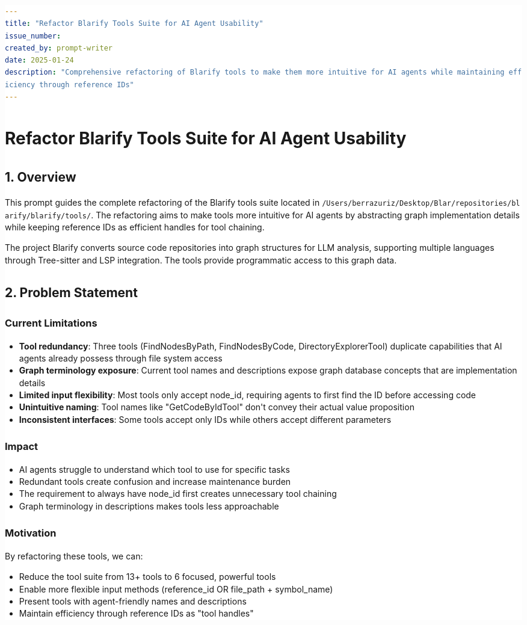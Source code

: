 ```yaml
---
title: "Refactor Blarify Tools Suite for AI Agent Usability"
issue_number:
created_by: prompt-writer
date: 2025-01-24
description: "Comprehensive refactoring of Blarify tools to make them more intuitive for AI agents while maintaining efficiency through reference IDs"
---
```


# Refactor Blarify Tools Suite for AI Agent Usability

## 1. Overview

This prompt guides the complete refactoring of the Blarify tools suite located in `/Users/berrazuriz/Desktop/Blar/repositories/blarify/blarify/tools/`. The refactoring aims to make tools more intuitive for AI agents by abstracting graph implementation details while keeping reference IDs as efficient handles for tool chaining.

The project Blarify converts source code repositories into graph structures for LLM analysis, supporting multiple languages through Tree-sitter and LSP integration. The tools provide programmatic access to this graph data.

## 2. Problem Statement

### Current Limitations
- **Tool redundancy**: Three tools (FindNodesByPath, FindNodesByCode, DirectoryExplorerTool) duplicate capabilities that AI agents already possess through file system access
- **Graph terminology exposure**: Current tool names and descriptions expose graph database concepts that are implementation details
- **Limited input flexibility**: Most tools only accept node_id, requiring agents to first find the ID before accessing code
- **Unintuitive naming**: Tool names like "GetCodeByIdTool" don't convey their actual value proposition
- **Inconsistent interfaces**: Some tools accept only IDs while others accept different parameters

### Impact
- AI agents struggle to understand which tool to use for specific tasks
- Redundant tools create confusion and increase maintenance burden
- The requirement to always have node_id first creates unnecessary tool chaining
- Graph terminology in descriptions makes tools less approachable

### Motivation
By refactoring these tools, we can:
- Reduce the tool suite from 13+ tools to 6 focused, powerful tools
- Enable more flexible input methods (reference_id OR file_path + symbol_name)
- Present tools with agent-friendly names and descriptions
- Maintain efficiency through reference IDs as "tool handles"
